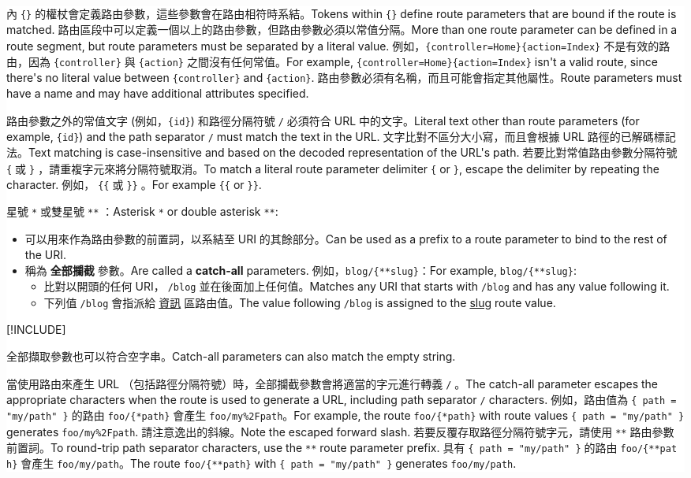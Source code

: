 <span data-ttu-id="fb78a-400">內 `{}` 的權杖會定義路由參數，這些參數會在路由相符時系結。</span><span class="sxs-lookup"><span data-stu-id="fb78a-400">Tokens within `{}` define route parameters that are bound if the route is matched.</span></span> <span data-ttu-id="fb78a-401">路由區段中可以定義一個以上的路由參數，但路由參數必須以常值分隔。</span><span class="sxs-lookup"><span data-stu-id="fb78a-401">More than one route parameter can be defined in a route segment, but route parameters  must be separated by a literal value.</span></span> <span data-ttu-id="fb78a-402">例如，`{controller=Home}{action=Index}` 不是有效的路由，因為 `{controller}` 與 `{action}` 之間沒有任何常值。</span><span class="sxs-lookup"><span data-stu-id="fb78a-402">For example, `{controller=Home}{action=Index}` isn't a valid route, since there's no literal value between `{controller}` and `{action}`.</span></span>  <span data-ttu-id="fb78a-403">路由參數必須有名稱，而且可能會指定其他屬性。</span><span class="sxs-lookup"><span data-stu-id="fb78a-403">Route parameters must have a name and may have additional attributes specified.</span></span>

<span data-ttu-id="fb78a-404">路由參數之外的常值文字 (例如，`{id}`) 和路徑分隔符號 `/` 必須符合 URL 中的文字。</span><span class="sxs-lookup"><span data-stu-id="fb78a-404">Literal text other than route parameters (for example, `{id}`) and the path separator `/` must match the text in the URL.</span></span> <span data-ttu-id="fb78a-405">文字比對不區分大小寫，而且會根據 URL 路徑的已解碼標記法。</span><span class="sxs-lookup"><span data-stu-id="fb78a-405">Text matching is case-insensitive and based on the decoded representation of the URL's path.</span></span> <span data-ttu-id="fb78a-406">若要比對常值路由參數分隔符號 `{` 或 `}` ，請重複字元來將分隔符號取消。</span><span class="sxs-lookup"><span data-stu-id="fb78a-406">To match a literal route parameter delimiter `{` or `}`, escape the delimiter by repeating the character.</span></span> <span data-ttu-id="fb78a-407">例如， `{{` 或 `}}` 。</span><span class="sxs-lookup"><span data-stu-id="fb78a-407">For example `{{` or `}}`.</span></span>

<span data-ttu-id="fb78a-408">星號 `*` 或雙星號 `**` ：</span><span class="sxs-lookup"><span data-stu-id="fb78a-408">Asterisk `*` or double asterisk `**`:</span></span>

* <span data-ttu-id="fb78a-409">可以用來作為路由參數的前置詞，以系結至 URI 的其餘部分。</span><span class="sxs-lookup"><span data-stu-id="fb78a-409">Can be used as a prefix to a route parameter to bind to the rest of the URI.</span></span>
* <span data-ttu-id="fb78a-410">稱為 **全部攔截** 參數。</span><span class="sxs-lookup"><span data-stu-id="fb78a-410">Are called a **catch-all** parameters.</span></span> <span data-ttu-id="fb78a-411">例如，`blog/{**slug}`：</span><span class="sxs-lookup"><span data-stu-id="fb78a-411">For example, `blog/{**slug}`:</span></span>
  * <span data-ttu-id="fb78a-412">比對以開頭的任何 URI， `/blog` 並在後面加上任何值。</span><span class="sxs-lookup"><span data-stu-id="fb78a-412">Matches any URI that starts with `/blog` and has any value following it.</span></span>
  * <span data-ttu-id="fb78a-413">下列值 `/blog` 會指派給 [資訊](https://developer.mozilla.org/docs/Glossary/Slug) 區路由值。</span><span class="sxs-lookup"><span data-stu-id="fb78a-413">The value following `/blog` is assigned to the [slug](https://developer.mozilla.org/docs/Glossary/Slug) route value.</span></span>

[!INCLUDE[](~/includes/catchall.md)]

<span data-ttu-id="fb78a-414">全部擷取參數也可以符合空字串。</span><span class="sxs-lookup"><span data-stu-id="fb78a-414">Catch-all parameters can also match the empty string.</span></span>

<span data-ttu-id="fb78a-415">當使用路由來產生 URL （包括路徑分隔符號）時，全部攔截參數會將適當的字元進行轉義 `/` 。</span><span class="sxs-lookup"><span data-stu-id="fb78a-415">The catch-all parameter escapes the appropriate characters when the route is used to generate a URL, including path separator `/` characters.</span></span> <span data-ttu-id="fb78a-416">例如，路由值為 `{ path = "my/path" }` 的路由 `foo/{*path}` 會產生 `foo/my%2Fpath`。</span><span class="sxs-lookup"><span data-stu-id="fb78a-416">For example, the route `foo/{*path}` with route values `{ path = "my/path" }` generates `foo/my%2Fpath`.</span></span> <span data-ttu-id="fb78a-417">請注意逸出的斜線。</span><span class="sxs-lookup"><span data-stu-id="fb78a-417">Note the escaped forward slash.</span></span> <span data-ttu-id="fb78a-418">若要反覆存取路徑分隔符號字元，請使用 `**` 路由參數前置詞。</span><span class="sxs-lookup"><span data-stu-id="fb78a-418">To round-trip path separator characters, use the `**` route parameter prefix.</span></span> <span data-ttu-id="fb78a-419">具有 `{ path = "my/path" }` 的路由 `foo/{**path}` 會產生 `foo/my/path`。</span><span class="sxs-lookup"><span data-stu-id="fb78a-419">The route `foo/{**path}` with `{ path = "my/path" }` generates `foo/my/path`.</span></span>
